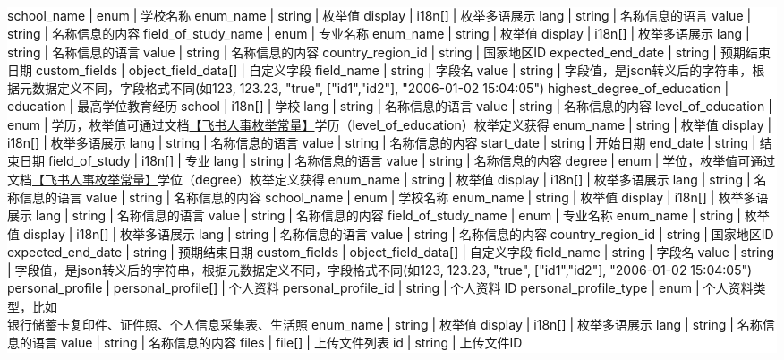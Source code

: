 school_name | enum | 学校名称
enum_name | string | 枚举值
display | i18n\[\] | 枚举多语展示
lang | string | 名称信息的语言
value | string | 名称信息的内容
field_of_study_name | enum | 专业名称
enum_name | string | 枚举值
display | i18n\[\] | 枚举多语展示
lang | string | 名称信息的语言
value | string | 名称信息的内容
country_region_id | string | 国家地区ID
expected_end_date | string | 预期结束日期
custom_fields | object_field_data\[\] | 自定义字段
field_name | string | 字段名
value | string | 字段值，是json转义后的字符串，根据元数据定义不同，字段格式不同(如123, 123.23, "true", [\"id1\",\"id2\"], "2006-01-02 15:04:05")
highest_degree_of_education | education | 最高学位教育经历
school | i18n\[\] | 学校
lang | string | 名称信息的语言
value | string | 名称信息的内容
level_of_education | enum | 学历，枚举值可通过文档[【飞书人事枚举常量】](https://open.feishu.cn/document/uAjLw4CM/ukTMukTMukTM/reference/corehr-v1/feishu-people-enum-constant)学历（level_of_education）枚举定义获得
enum_name | string | 枚举值
display | i18n\[\] | 枚举多语展示
lang | string | 名称信息的语言
value | string | 名称信息的内容
start_date | string | 开始日期
end_date | string | 结束日期
field_of_study | i18n\[\] | 专业
lang | string | 名称信息的语言
value | string | 名称信息的内容
degree | enum | 学位，枚举值可通过文档[【飞书人事枚举常量】](https://open.feishu.cn/document/uAjLw4CM/ukTMukTMukTM/reference/corehr-v1/feishu-people-enum-constant)学位（degree）枚举定义获得
enum_name | string | 枚举值
display | i18n\[\] | 枚举多语展示
lang | string | 名称信息的语言
value | string | 名称信息的内容
school_name | enum | 学校名称
enum_name | string | 枚举值
display | i18n\[\] | 枚举多语展示
lang | string | 名称信息的语言
value | string | 名称信息的内容
field_of_study_name | enum | 专业名称
enum_name | string | 枚举值
display | i18n\[\] | 枚举多语展示
lang | string | 名称信息的语言
value | string | 名称信息的内容
country_region_id | string | 国家地区ID
expected_end_date | string | 预期结束日期
custom_fields | object_field_data\[\] | 自定义字段
field_name | string | 字段名
value | string | 字段值，是json转义后的字符串，根据元数据定义不同，字段格式不同(如123, 123.23, "true", [\"id1\",\"id2\"], "2006-01-02 15:04:05")
personal_profile | personal_profile\[\] | 个人资料
personal_profile_id | string | 个人资料 ID
personal_profile_type | enum | 个人资料类型，比如  
银行储蓄卡复印件、证件照、个人信息采集表、生活照
enum_name | string | 枚举值
display | i18n\[\] | 枚举多语展示
lang | string | 名称信息的语言
value | string | 名称信息的内容
files | file\[\] | 上传文件列表
id | string | 上传文件ID

